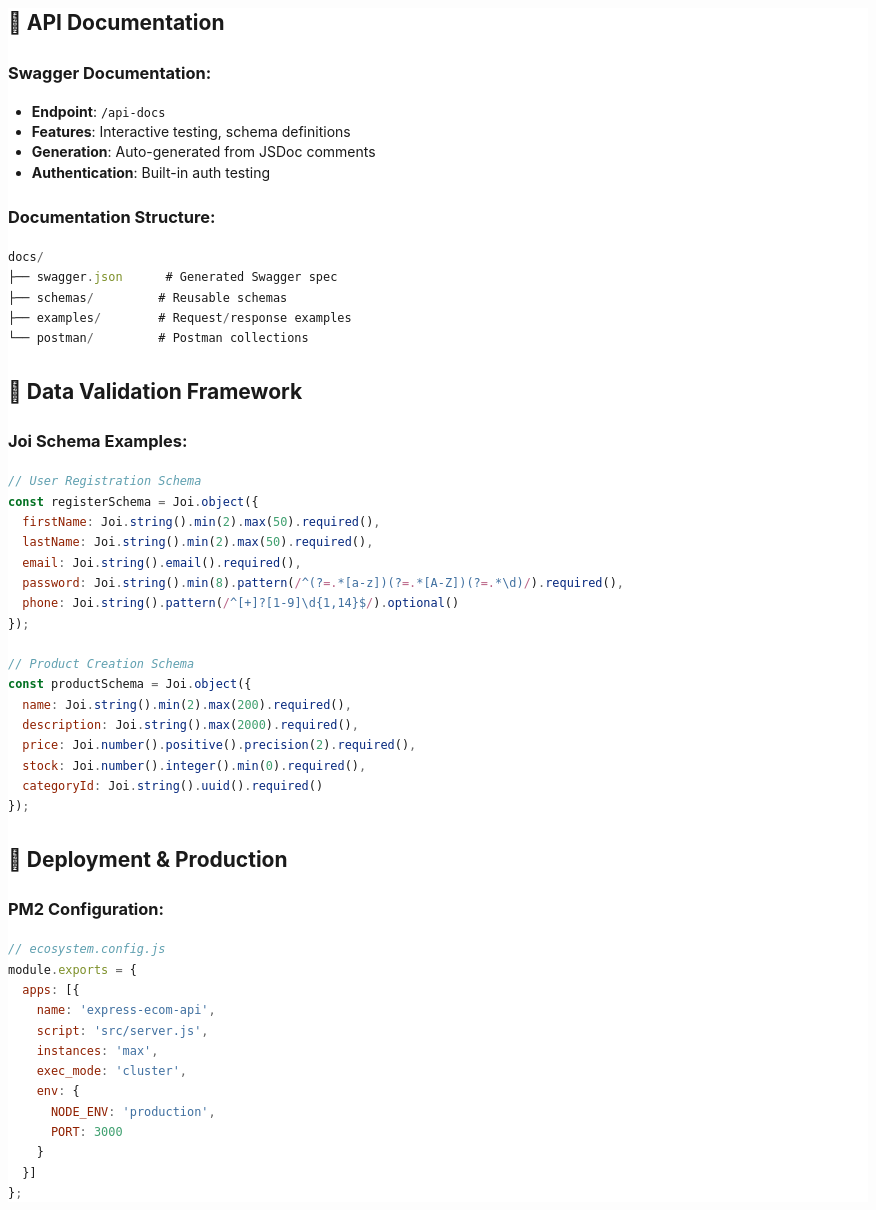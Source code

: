 ## 📖 API Documentation

### Swagger Documentation:
- **Endpoint**: `/api-docs`
- **Features**: Interactive testing, schema definitions
- **Generation**: Auto-generated from JSDoc comments
- **Authentication**: Built-in auth testing

### Documentation Structure:
```javascript
docs/
├── swagger.json      # Generated Swagger spec
├── schemas/         # Reusable schemas
├── examples/        # Request/response examples
└── postman/         # Postman collections
```

## 🔐 Data Validation Framework

### Joi Schema Examples:
```javascript
// User Registration Schema
const registerSchema = Joi.object({
  firstName: Joi.string().min(2).max(50).required(),
  lastName: Joi.string().min(2).max(50).required(),
  email: Joi.string().email().required(),
  password: Joi.string().min(8).pattern(/^(?=.*[a-z])(?=.*[A-Z])(?=.*\d)/).required(),
  phone: Joi.string().pattern(/^[+]?[1-9]\d{1,14}$/).optional()
});

// Product Creation Schema
const productSchema = Joi.object({
  name: Joi.string().min(2).max(200).required(),
  description: Joi.string().max(2000).required(),
  price: Joi.number().positive().precision(2).required(),
  stock: Joi.number().integer().min(0).required(),
  categoryId: Joi.string().uuid().required()
});
```

## 🚀 Deployment & Production

### PM2 Configuration:
```javascript
// ecosystem.config.js
module.exports = {
  apps: [{
    name: 'express-ecom-api',
    script: 'src/server.js',
    instances: 'max',
    exec_mode: 'cluster',
    env: {
      NODE_ENV: 'production',
      PORT: 3000
    }
  }]
};
```
